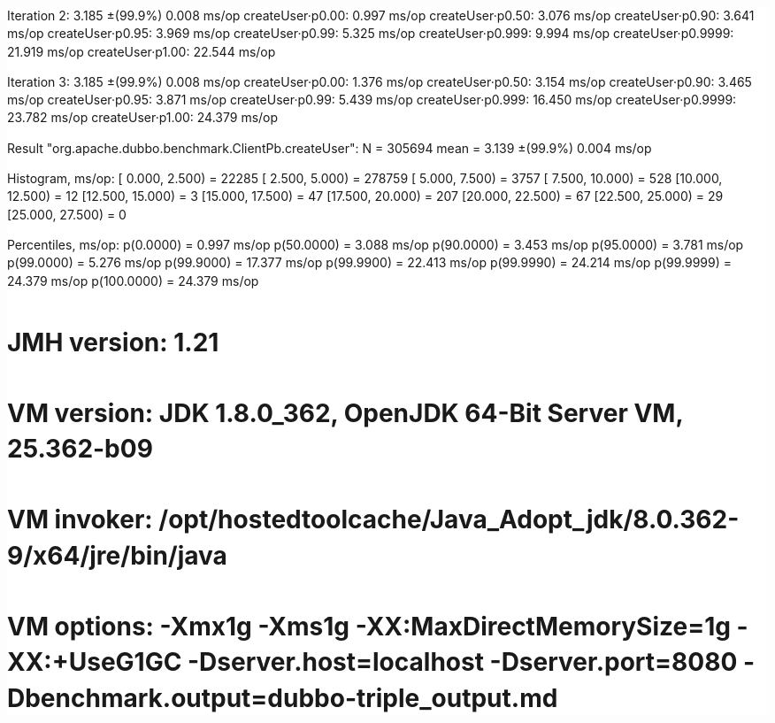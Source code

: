 Iteration   2: 3.185 ±(99.9%) 0.008 ms/op
                 createUser·p0.00:   0.997 ms/op
                 createUser·p0.50:   3.076 ms/op
                 createUser·p0.90:   3.641 ms/op
                 createUser·p0.95:   3.969 ms/op
                 createUser·p0.99:   5.325 ms/op
                 createUser·p0.999:  9.994 ms/op
                 createUser·p0.9999: 21.919 ms/op
                 createUser·p1.00:   22.544 ms/op

Iteration   3: 3.185 ±(99.9%) 0.008 ms/op
                 createUser·p0.00:   1.376 ms/op
                 createUser·p0.50:   3.154 ms/op
                 createUser·p0.90:   3.465 ms/op
                 createUser·p0.95:   3.871 ms/op
                 createUser·p0.99:   5.439 ms/op
                 createUser·p0.999:  16.450 ms/op
                 createUser·p0.9999: 23.782 ms/op
                 createUser·p1.00:   24.379 ms/op



Result "org.apache.dubbo.benchmark.ClientPb.createUser":
  N = 305694
  mean =      3.139 ±(99.9%) 0.004 ms/op

  Histogram, ms/op:
    [ 0.000,  2.500) = 22285 
    [ 2.500,  5.000) = 278759 
    [ 5.000,  7.500) = 3757 
    [ 7.500, 10.000) = 528 
    [10.000, 12.500) = 12 
    [12.500, 15.000) = 3 
    [15.000, 17.500) = 47 
    [17.500, 20.000) = 207 
    [20.000, 22.500) = 67 
    [22.500, 25.000) = 29 
    [25.000, 27.500) = 0 

  Percentiles, ms/op:
      p(0.0000) =      0.997 ms/op
     p(50.0000) =      3.088 ms/op
     p(90.0000) =      3.453 ms/op
     p(95.0000) =      3.781 ms/op
     p(99.0000) =      5.276 ms/op
     p(99.9000) =     17.377 ms/op
     p(99.9900) =     22.413 ms/op
     p(99.9990) =     24.214 ms/op
     p(99.9999) =     24.379 ms/op
    p(100.0000) =     24.379 ms/op


# JMH version: 1.21
# VM version: JDK 1.8.0_362, OpenJDK 64-Bit Server VM, 25.362-b09
# VM invoker: /opt/hostedtoolcache/Java_Adopt_jdk/8.0.362-9/x64/jre/bin/java
# VM options: -Xmx1g -Xms1g -XX:MaxDirectMemorySize=1g -XX:+UseG1GC -Dserver.host=localhost -Dserver.port=8080 -Dbenchmark.output=dubbo-triple_output.md